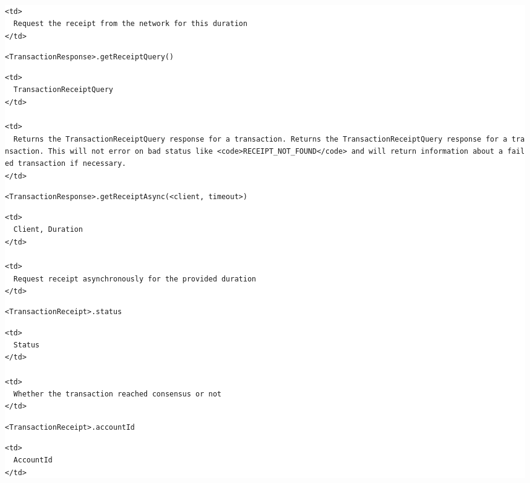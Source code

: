     <td>
      Request the receipt from the network for this duration
    </td>
  </tr>
  
  <tr>
    <td>
      <code>&lt;TransactionResponse&gt;.getReceiptQuery()</code>
    </td>
    
    <td>
      TransactionReceiptQuery
    </td>
    
    <td>
      Returns the TransactionReceiptQuery response for a transaction. Returns the TransactionReceiptQuery response for a transaction. This will not error on bad status like <code>RECEIPT_NOT_FOUND</code> and will return information about a failed transaction if necessary.
    </td>
  </tr>
  
  <tr>
    <td>
      <code>&lt;TransactionResponse&gt;.getReceiptAsync(&lt;client, timeout&gt;)</code>
    </td>
    
    <td>
      Client, Duration
    </td>
    
    <td>
      Request receipt asynchronously for the provided duration
    </td>
  </tr>
  
  <tr>
    <td>
      <code>&lt;TransactionReceipt&gt;.status</code>
    </td>
    
    <td>
      Status
    </td>
    
    <td>
      Whether the transaction reached consensus or not
    </td>
  </tr>
  
  <tr>
    <td>
      <code>&lt;TransactionReceipt&gt;.accountId</code>
    </td>
    
    <td>
      AccountId
    </td>
    